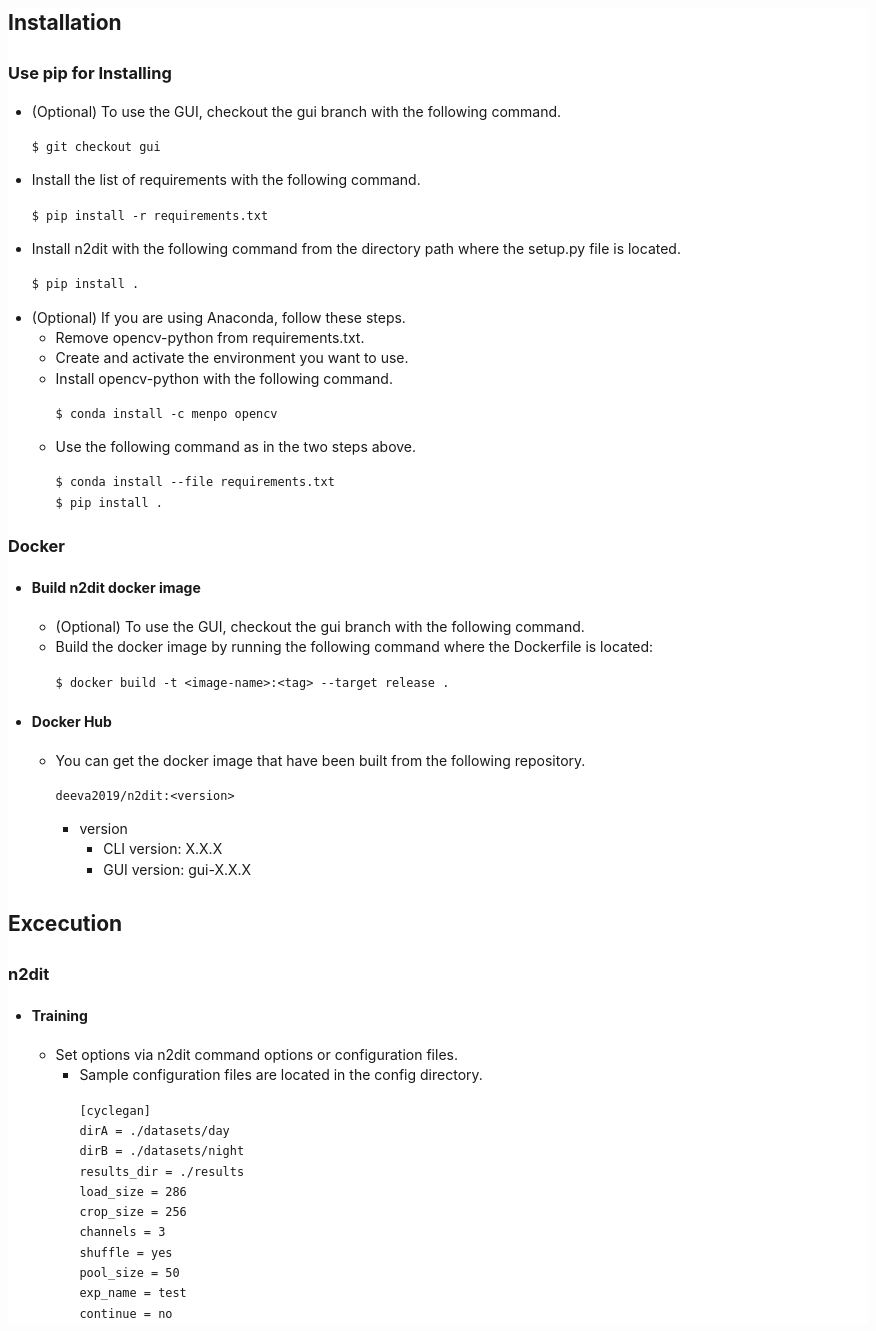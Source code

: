 ## Installation
### Use pip for Installing
  * (Optional) To use the GUI, checkout the gui branch with the following command.
    ```
    $ git checkout gui
    ```
  * Install the list of requirements with the following command.
    ```
    $ pip install -r requirements.txt
    ```
  * Install n2dit with the following command from the directory path where the setup.py file is located.
    ```
    $ pip install .
    ```
  * (Optional) If you are using Anaconda, follow these steps.
    - Remove opencv-python from requirements.txt.
    - Create and activate the environment you want to use.
    - Install opencv-python with the following command.
      ```
      $ conda install -c menpo opencv
      ```
    - Use the following command as in the two steps above.
      ```
      $ conda install --file requirements.txt
      $ pip install .
      ```
### Docker
  * #### Build n2dit docker image
    - (Optional) To use the GUI, checkout the gui branch with the following command.
    - Build the docker image by running the following command where the Dockerfile is located:
      ```
      $ docker build -t <image-name>:<tag> --target release .
      ```
  * #### Docker Hub
    - You can get the docker image that have been built from the following repository.
      ```
      deeva2019/n2dit:<version>
      ```
      + version
        * CLI version: X.X.X
        * GUI version: gui-X.X.X

## Excecution
### n2dit
  * #### Training
    - Set options via n2dit command options or configuration files.
      + Sample configuration files are located in the config directory.
        ```
        [cyclegan]
        dirA = ./datasets/day
        dirB = ./datasets/night
        results_dir = ./results
        load_size = 286
        crop_size = 256
        channels = 3
        shuffle = yes
        pool_size = 50
        exp_name = test
        continue = no